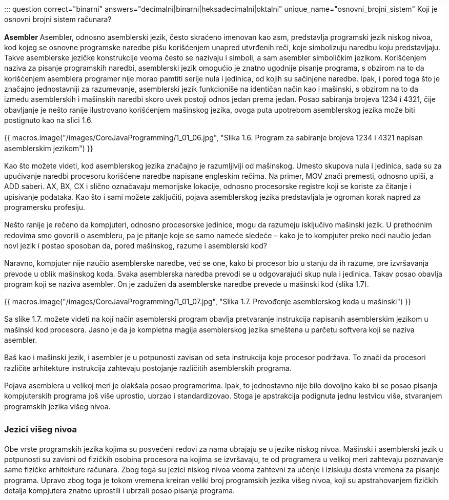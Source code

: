 ::: question correct="binarni" answers="decimalni|binarni|heksadecimalni|oktalni" unique_name="osnovni_brojni_sistem"
    Koji je osnovni brojni sistem računara?

**Asembler** 
Asembler, odnosno asemblerski jezik, često skraćeno imenovan kao asm, predstavlja programski jezik niskog nivoa, kod kojeg se osnovne programske naredbe pišu korišćenjem unapred utvrđenih reči, koje simbolizuju naredbu koju predstavljaju. Takve asemblerske jezičke konstrukcije veoma često se nazivaju i simboli, a sam asembler simboličkim jezikom. Korišćenjem naziva za pisanje programskih naredbi, asemblerski jezik omogućio je znatno ugodnije pisanje programa, s obzirom na to da korišćenjem asemblera programer nije morao pamtiti serije nula i jedinica, od kojih su sačinjene naredbe. Ipak, i pored toga što je značajno jednostavniji za razumevanje, asemblerski jezik funkcioniše na identičan način kao i mašinski, s obzirom na to da između asemblerskih i mašinskih naredbi skoro uvek postoji odnos jedan prema jedan. 
Posao sabiranja brojeva 1234 i 4321, čije obavljanje je nešto ranije ilustrovano korišćenjem mašinskog jezika, ovoga puta upotrebom asemblerskog jezika može biti postignuto kao na slici 1.6. 

{{ macros.image("/images/CoreJavaProgramming/1_01_06.jpg", "Slika 1.6. Program za sabiranje brojeva 1234 i 4321 napisan asemblerskim jezikom") }}

Kao što možete videti, kod asemblerskog jezika značajno je razumljiviji od mašinskog. Umesto skupova nula i jedinica, sada su za upućivanje naredbi procesoru korišćene naredbe napisane engleskim rečima. Na primer, MOV znači premesti, odnosno upiši, a ADD saberi. AX, BX, CX i slično označavaju memorijske lokacije, odnosno procesorske registre koji se koriste za čitanje i upisivanje podataka. Kao što i sami možete zaključiti, pojava asemblerskog jezika predstavljala je ogroman korak napred za programersku profesiju. 

Nešto ranije je rečeno da kompjuteri, odnosno procesorske jedinice, mogu da razumeju isključivo mašinski jezik. U prethodnim redovima smo govorili o asembleru, pa je pitanje koje se samo nameće sledeće – kako je to kompjuter preko noći naučio jedan novi jezik i postao sposoban da, pored mašinskog, razume i asemblerski kod? 

Naravno, kompjuter nije naučio asemblerske naredbe, već se one, kako bi procesor bio u stanju da ih razume, pre izvršavanja prevode u oblik mašinskog koda. Svaka asemblerska naredba prevodi se u odgovarajući skup nula i jedinica. Takav posao obavlja program koji se naziva asembler. On je zadužen da asemblerske naredbe prevede u mašinski kod (slika 1.7). 

{{ macros.image("/images/CoreJavaProgramming/1_01_07.jpg", "Slika 1.7. Prevođenje asemblerskog koda u mašinski") }}

Sa slike 1.7. možete videti na koji način asemblerski program obavlja pretvaranje instrukcija napisanih asemblerskim jezikom u mašinski kod procesora. Jasno je da je kompletna magija asemblerskog jezika smeštena u parčetu softvera koji se naziva asembler. 

Baš kao i mašinski jezik, i asembler je u potpunosti zavisan od seta instrukcija koje procesor podržava. To znači da procesori različite arhitekture instrukcija zahtevaju postojanje različitih asemblerskih programa. 

Pojava asemblera u velikoj meri je olakšala posao programerima. Ipak, to jednostavno nije bilo dovoljno kako bi se posao pisanja kompjuterskih programa još više uprostio, ubrzao i standardizovao. Stoga je apstrakcija podignuta jednu lestvicu više, stvaranjem programskih jezika višeg nivoa. 

### Jezici višeg nivoa 

Obe vrste programskih jezika kojima su posvećeni redovi za nama ubrajaju se u jezike niskog nivoa. Mašinski i asemblerski jezik u potpunosti su zavisni od fizičkih osobina procesora na kojima se izvršavaju, te od programera u velikoj meri zahtevaju poznavanje same fizičke arhitekture računara. Zbog toga su jezici niskog nivoa veoma zahtevni za učenje i iziskuju dosta vremena za pisanje programa. Upravo zbog toga je tokom vremena kreiran veliki broj programskih jezika višeg nivoa, koji su apstrahovanjem fizičkih detalja kompjutera znatno uprostili i ubrzali posao pisanja programa. 
